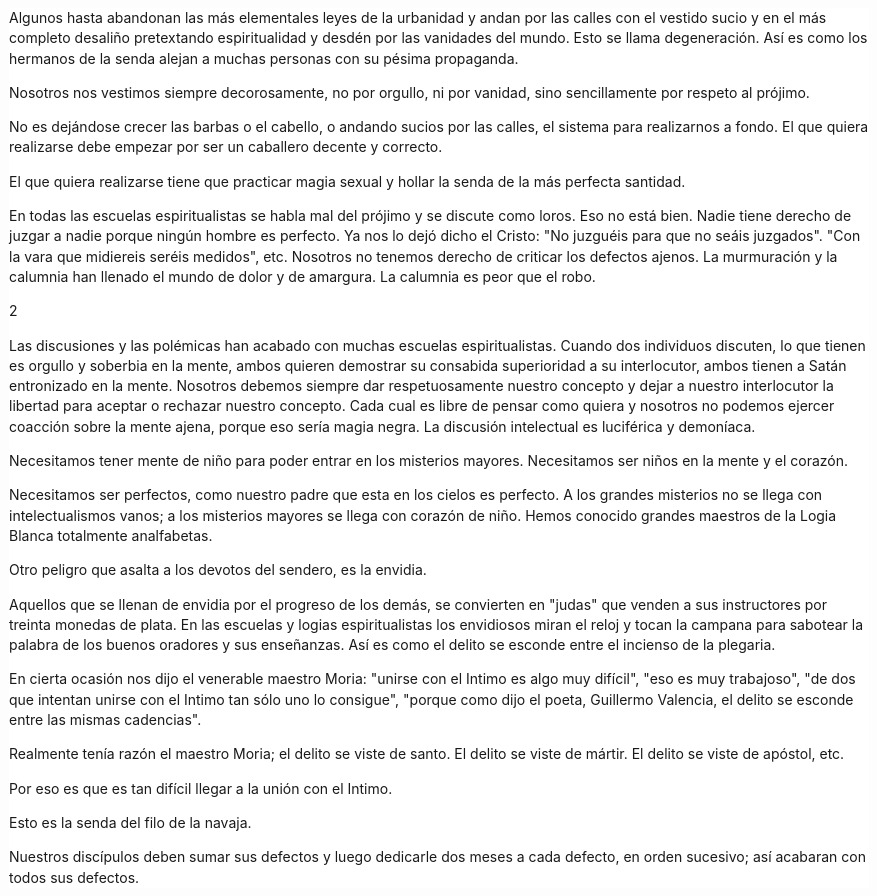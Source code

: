 Algunos hasta abandonan las más elementales leyes de la urbanidad y andan por las calles con el vestido sucio y en el más completo desaliño pretextando espiritualidad y desdén por las vanidades del mundo. Esto se llama degeneración. Así es como los hermanos de la senda alejan a muchas personas con su pésima propaganda.

Nosotros nos vestimos siempre decorosamente, no por orgullo, ni por vanidad, sino sencillamente por respeto al prójimo.

No es dejándose crecer las barbas o el cabello, o andando sucios por las calles, el sistema para realizarnos a fondo. El que quiera realizarse debe empezar por ser un caballero decente y correcto.

El que quiera realizarse tiene que practicar magia sexual y hollar la senda de la más perfecta santidad.

En todas las escuelas espiritualistas se habla mal del prójimo y se discute como loros. Eso no está bien. Nadie tiene derecho de juzgar a nadie porque ningún hombre es perfecto. Ya nos lo dejó dicho el Cristo: "No juzguéis para que no seáis juzgados". "Con la vara que midiereis seréis medidos", etc. Nosotros no tenemos derecho de criticar los defectos ajenos. La murmuración y la calumnia han llenado el mundo de dolor y de amargura. La calumnia es peor que el robo.

2

Las discusiones y las polémicas han acabado con muchas escuelas espiritualistas. Cuando dos individuos discuten, lo que tienen es orgullo y soberbia en la mente, ambos quieren demostrar su consabida superioridad a su interlocutor, ambos tienen a Satán entronizado en la mente. Nosotros debemos siempre dar respetuosamente nuestro concepto y dejar a nuestro interlocutor la libertad para aceptar o rechazar nuestro concepto. Cada cual es libre de pensar como quiera y nosotros no podemos ejercer coacción sobre la mente ajena, porque eso sería magia negra. La discusión intelectual es luciférica y demoníaca.

Necesitamos tener mente de niño para poder entrar en los misterios mayores. Necesitamos ser niños en la mente y el corazón.

Necesitamos ser perfectos, como nuestro padre que esta en los cielos es perfecto. A los grandes misterios no se llega con intelectualismos vanos; a los misterios mayores se llega con corazón de niño. Hemos conocido grandes maestros de la Logia Blanca totalmente analfabetas.

Otro peligro que asalta a los devotos del sendero, es la envidia.

Aquellos que se llenan de envidia por el progreso de los demás, se convierten en "judas" que venden a sus instructores por treinta monedas de plata. En las escuelas y logias espiritualistas los envidiosos miran el reloj y tocan la campana para sabotear la palabra de los buenos oradores y sus enseñanzas. Así es como el delito se esconde entre el incienso de la plegaria.

En cierta ocasión nos dijo el venerable maestro Moria: "unirse con el Intimo es algo muy difícil", "eso es muy trabajoso", "de dos que intentan unirse con el Intimo tan sólo uno lo consigue", "porque como dijo el poeta, Guillermo Valencia, el delito se esconde entre las mismas cadencias".

Realmente tenía razón el maestro Moria; el delito se viste de santo. El delito se viste de mártir. El delito se viste de apóstol, etc.

Por eso es que es tan difícil llegar a la unión con el Intimo.

Esto es la senda del filo de la navaja.

Nuestros discípulos deben sumar sus defectos y luego dedicarle dos meses a cada defecto, en orden sucesivo; así acabaran con todos sus defectos.
